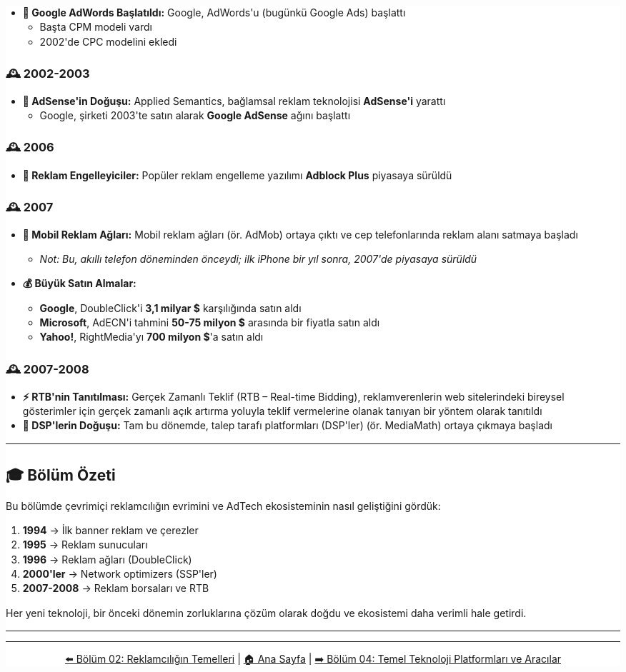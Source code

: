 - **📱 Google AdWords Başlatıldı:** Google, AdWords'u (bugünkü Google Ads) başlattı
  - Başta CPM modeli vardı
  - 2002'de CPC modelini ekledi

### 🕰️ 2002-2003

- **🎯 AdSense'in Doğuşu:** Applied Semantics, bağlamsal reklam teknolojisi **AdSense'i** yarattı
  - Google, şirketi 2003'te satın alarak **Google AdSense** ağını başlattı

### 🕰️ 2006

- **🚫 Reklam Engelleyiciler:** Popüler reklam engelleme yazılımı **Adblock Plus** piyasaya sürüldü

### 🕰️ 2007

- **📱 Mobil Reklam Ağları:** Mobil reklam ağları (ör. AdMob) ortaya çıktı ve cep telefonlarında reklam alanı satmaya başladı
  - *Not: Bu, akıllı telefon döneminden önceydi; ilk iPhone bir yıl sonra, 2007'de piyasaya sürüldü*

- **💰 Büyük Satın Almalar:**
  - **Google**, DoubleClick'i **3,1 milyar $** karşılığında satın aldı
  - **Microsoft**, AdECN'i tahmini **50-75 milyon $** arasında bir fiyatla satın aldı
  - **Yahoo!**, RightMedia'yı **700 milyon $**'a satın aldı

### 🕰️ 2007-2008

- **⚡ RTB'nin Tanıtılması:** Gerçek Zamanlı Teklif (RTB – Real-time Bidding), reklamverenlerin web sitelerindeki bireysel gösterimler için gerçek zamanlı açık artırma yoluyla teklif vermelerine olanak tanıyan bir yöntem olarak tanıtıldı
- **🎯 DSP'lerin Doğuşu:** Tam bu dönemde, talep tarafı platformları (DSP'ler) (ör. MediaMath) ortaya çıkmaya başladı

---

## 🎓 Bölüm Özeti

Bu bölümde çevrimiçi reklamcılığın evrimini ve AdTech ekosisteminin nasıl geliştiğini gördük:

1. **1994** → İlk banner reklam ve çerezler
2. **1995** → Reklam sunucuları
3. **1996** → Reklam ağları (DoubleClick)
4. **2000'ler** → Network optimizers (SSP'ler)
5. **2007-2008** → Reklam borsaları ve RTB

Her yeni teknoloji, bir önceki dönemin zorluklarına çözüm olarak doğdu ve ekosistemi daha verimli hale getirdi.

---

---

<p align="center">
  <a href="02-reklamciligin-temelleri.md">⬅️ Bölüm 02: Reklamcılığın Temelleri</a> | 
  <a href="../index.md">🏠 Ana Sayfa</a> | 
  <a href="04-temel-teknoloji-platformlari-ve-araclari.md">➡️ Bölüm 04: Temel Teknoloji Platformları ve Aracılar</a>
</p>

